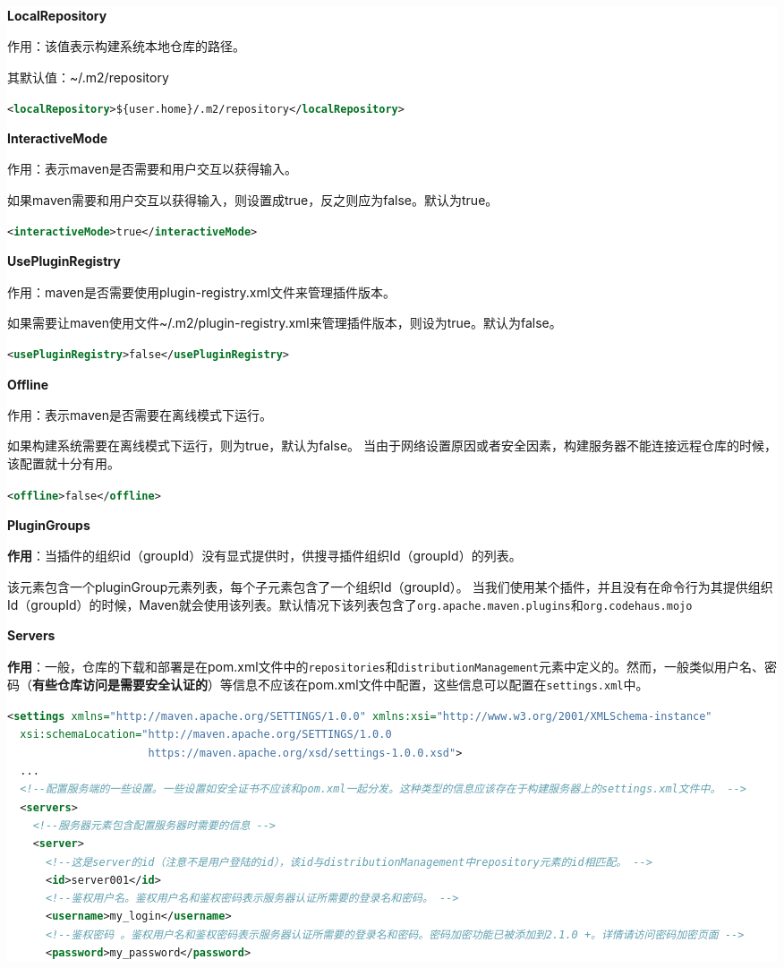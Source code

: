 **LocalRepository**

作用：该值表示构建系统本地仓库的路径。

其默认值：~/.m2/repository

```xml
<localRepository>${user.home}/.m2/repository</localRepository>
```



**InteractiveMode**

作用：表示maven是否需要和用户交互以获得输入。

如果maven需要和用户交互以获得输入，则设置成true，反之则应为false。默认为true。

```xml
<interactiveMode>true</interactiveMode>
```



**UsePluginRegistry**

作用：maven是否需要使用plugin-registry.xml文件来管理插件版本。

如果需要让maven使用文件~/.m2/plugin-registry.xml来管理插件版本，则设为true。默认为false。

```xml
<usePluginRegistry>false</usePluginRegistry>
```



**Offline**

作用：表示maven是否需要在离线模式下运行。

如果构建系统需要在离线模式下运行，则为true，默认为false。 当由于网络设置原因或者安全因素，构建服务器不能连接远程仓库的时候，该配置就十分有用。

```xml
<offline>false</offline>
```



**PluginGroups**

**作用**：当插件的组织id（groupId）没有显式提供时，供搜寻插件组织Id（groupId）的列表。 

该元素包含一个pluginGroup元素列表，每个子元素包含了一个组织Id（groupId）。 当我们使用某个插件，并且没有在命令行为其提供组织Id（groupId）的时候，Maven就会使用该列表。默认情况下该列表包含了`org.apache.maven.plugins`和`org.codehaus.mojo`



**Servers**

**作用**：一般，仓库的下载和部署是在pom.xml文件中的`repositories`和`distributionManagement`元素中定义的。然而，一般类似用户名、密码（**有些仓库访问是需要安全认证的**）等信息不应该在pom.xml文件中配置，这些信息可以配置在`settings.xml`中。

```xml
<settings xmlns="http://maven.apache.org/SETTINGS/1.0.0" xmlns:xsi="http://www.w3.org/2001/XMLSchema-instance"
  xsi:schemaLocation="http://maven.apache.org/SETTINGS/1.0.0
                      https://maven.apache.org/xsd/settings-1.0.0.xsd">
  ...
  <!--配置服务端的一些设置。一些设置如安全证书不应该和pom.xml一起分发。这种类型的信息应该存在于构建服务器上的settings.xml文件中。 -->
  <servers>
    <!--服务器元素包含配置服务器时需要的信息 -->
    <server>
      <!--这是server的id（注意不是用户登陆的id），该id与distributionManagement中repository元素的id相匹配。 -->
      <id>server001</id>
      <!--鉴权用户名。鉴权用户名和鉴权密码表示服务器认证所需要的登录名和密码。 -->
      <username>my_login</username>
      <!--鉴权密码 。鉴权用户名和鉴权密码表示服务器认证所需要的登录名和密码。密码加密功能已被添加到2.1.0 +。详情请访问密码加密页面 -->
      <password>my_password</password>
```